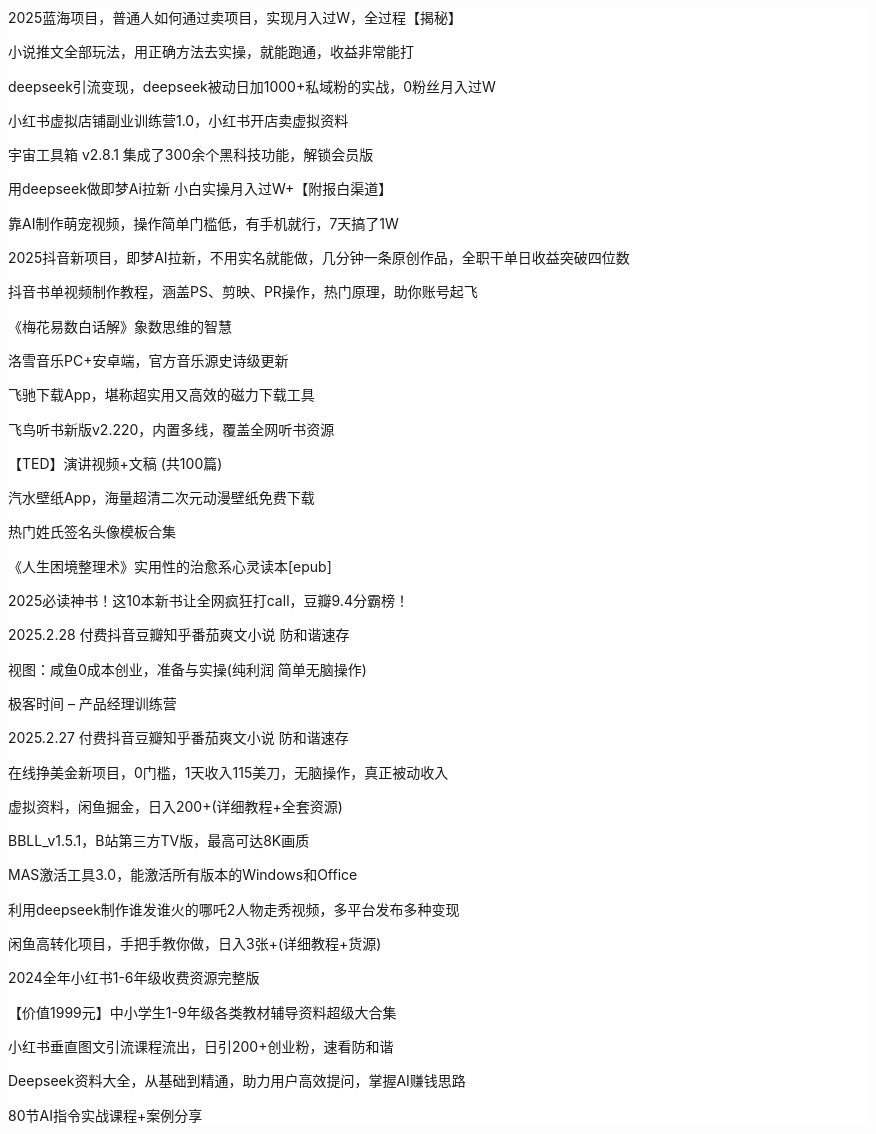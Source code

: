 2025蓝海项目，普通人如何通过卖项目，实现月入过W，全过程【揭秘】

小说推文全部玩法，用正确方法去实操，就能跑通，收益非常能打

deepseek引流变现，deepseek被动日加1000+私域粉的实战，0粉丝月入过W

小红书虚拟店铺副业训练营1.0，小红书开店卖虚拟资料

宇宙工具箱 v2.8.1 集成了300余个黑科技功能，解锁会员版

用deepseek做即梦Ai拉新 小白实操月入过W+【附报白渠道】

靠AI制作萌宠视频，操作简单门槛低，有手机就行，7天搞了1W

2025抖音新项目，即梦AI拉新，不用实名就能做，几分钟一条原创作品，全职干单日收益突破四位数

抖音书单视频制作教程，涵盖PS、剪映、PR操作，热门原理，助你账号起飞

《梅花易数白话解》象数思维的智慧

洛雪音乐PC+安卓端，官方音乐源史诗级更新

飞驰下载App，堪称超实用又高效的磁力下载工具

飞鸟听书新版v2.220，内置多线，覆盖全网听书资源

【TED】演讲视频+文稿 (共100篇)

汽水壁纸App，海量超清二次元动漫壁纸免费下载

热门姓氏签名头像模板合集

《人生困境整理术》实用性的治愈系心灵读本\[epub\]

2025必读神书！这10本新书让全网疯狂打call，豆瓣9.4分霸榜！

2025.2.28 付费抖音豆瓣知乎番茄爽文小说 防和谐速存

视图：咸鱼0成本创业，准备与实操(纯利润 简单无脑操作)

极客时间 – 产品经理训练营

2025.2.27 付费抖音豆瓣知乎番茄爽文小说 防和谐速存

在线挣美金新项目，0门槛，1天收入115美刀，无脑操作，真正被动收入

虚拟资料，闲鱼掘金，日入200+(详细教程+全套资源)

BBLL_v1.5.1，B站第三方TV版，最高可达8K画质

MAS激活工具3.0，能激活所有版本的Windows和Office

利用deepseek制作谁发谁火的哪吒2人物走秀视频，多平台发布多种变现

闲鱼高转化项目，手把手教你做，日入3张+(详细教程+货源)

2024全年小红书1-6年级收费资源完整版

【价值1999元】中小学生1-9年级各类教材辅导资料超级大合集

小红书垂直图文引流课程流出，日引200+创业粉，速看防和谐

Deepseek资料大全，从基础到精通，助力用户高效提问，掌握AI赚钱思路

80节AI指令实战课程+案例分享
